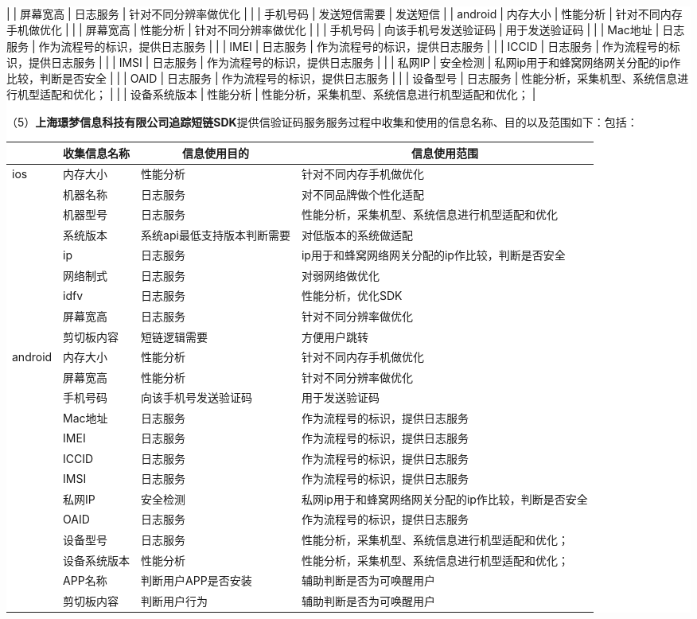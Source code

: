|         | 屏幕宽高     | 日志服务                    | 针对不同分辨率做优化                                 |
|         | 手机号码     | 发送短信需要                | 发送短信                                             |
| android | 内存大小     | 性能分析                    | 针对不同内存手机做优化                               |
|         | 屏幕宽高     | 性能分析                    | 针对不同分辨率做优化                                 |
|         | 手机号码     | 向该手机号发送验证码        | 用于发送验证码                                       |
|         | Mac地址      | 日志服务                    | 作为流程号的标识，提供日志服务                       |
|         | IMEI         | 日志服务                    | 作为流程号的标识，提供日志服务                       |
|         | ICCID        | 日志服务                    | 作为流程号的标识，提供日志服务                       |
|         | IMSI         | 日志服务                    | 作为流程号的标识，提供日志服务                       |
|         | 私网IP       | 安全检测                    | 私网ip用于和蜂窝网络网关分配的ip作比较，判断是否安全 |
|         | OAID         | 日志服务                    | 作为流程号的标识，提供日志服务                       |
|         | 设备型号     | 日志服务                    | 性能分析，采集机型、系统信息进行机型适配和优化；     |
|         | 设备系统版本 | 性能分析                    | 性能分析，采集机型、系统信息进行机型适配和优化；     |

（5）**上海璟梦信息科技有限公司追踪短链SDK**提供信验证码服务服务过程中收集和使用的信息名称、目的以及范围如下：包括：

|         | 收集信息名称 | 信息使用目的                | 信息使用范围                                         |
| ------- | ------------ | --------------------------- | ---------------------------------------------------- |
| ios     | 内存大小     | 性能分析                    | 针对不同内存手机做优化                               |
|         | 机器名称     | 日志服务                    | 对不同品牌做个性化适配                               |
|         | 机器型号     | 日志服务                    | 性能分析，采集机型、系统信息进行机型适配和优化       |
|         | 系统版本     | 系统api最低支持版本判断需要 | 对低版本的系统做适配                                 |
|         | ip           | 日志服务                    | ip用于和蜂窝网络网关分配的ip作比较，判断是否安全     |
|         | 网络制式     | 日志服务                    | 对弱网络做优化                                       |
|         | idfv         | 日志服务                    | 性能分析，优化SDK                                    |
|         | 屏幕宽高     | 日志服务                    | 针对不同分辨率做优化                                 |
|         | 剪切板内容   | 短链逻辑需要                | 方便用户跳转                                         |
| android | 内存大小     | 性能分析                    | 针对不同内存手机做优化                               |
|         | 屏幕宽高     | 性能分析                    | 针对不同分辨率做优化                                 |
|         | 手机号码     | 向该手机号发送验证码        | 用于发送验证码                                       |
|         | Mac地址      | 日志服务                    | 作为流程号的标识，提供日志服务                       |
|         | IMEI         | 日志服务                    | 作为流程号的标识，提供日志服务                       |
|         | ICCID        | 日志服务                    | 作为流程号的标识，提供日志服务                       |
|         | IMSI         | 日志服务                    | 作为流程号的标识，提供日志服务                       |
|         | 私网IP       | 安全检测                    | 私网ip用于和蜂窝网络网关分配的ip作比较，判断是否安全 |
|         | OAID         | 日志服务                    | 作为流程号的标识，提供日志服务                       |
|         | 设备型号     | 日志服务                    | 性能分析，采集机型、系统信息进行机型适配和优化；     |
|         | 设备系统版本 | 性能分析                    | 性能分析，采集机型、系统信息进行机型适配和优化；     |
|         | APP名称      | 判断用户APP是否安装         | 辅助判断是否为可唤醒用户                             |
|         | 剪切板内容   | 判断用户行为                | 辅助判断是否为可唤醒用户                             |